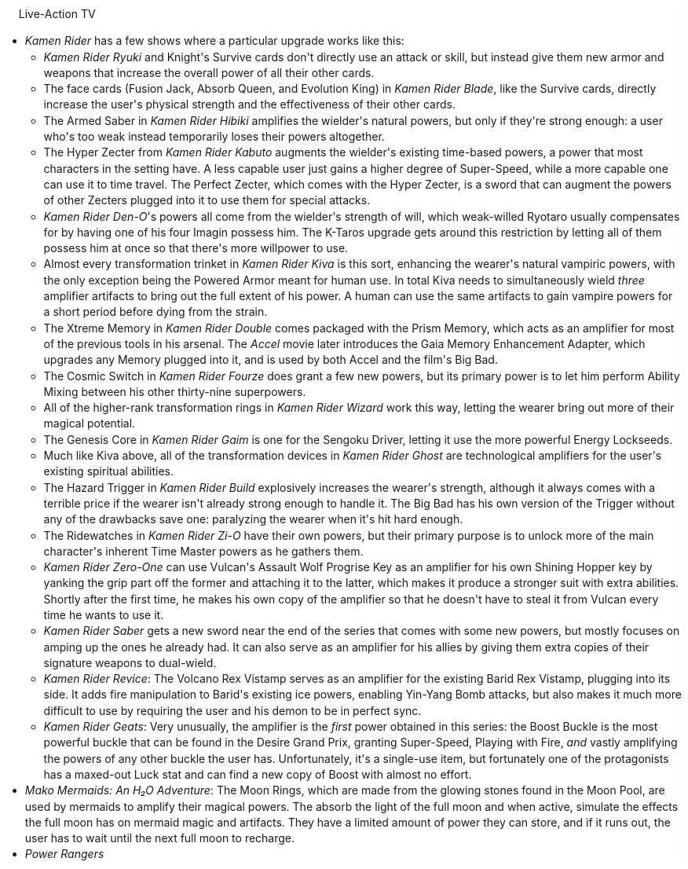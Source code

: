     Live-Action TV 

-   _Kamen Rider_ has a few shows where a particular upgrade works like this:
    -   _Kamen Rider Ryuki_ and Knight's Survive cards don't directly use an attack or skill, but instead give them new armor and weapons that increase the overall power of all their other cards.
    -   The face cards (Fusion Jack, Absorb Queen, and Evolution King) in _Kamen Rider Blade_, like the Survive cards, directly increase the user's physical strength and the effectiveness of their other cards.
    -   The Armed Saber in _Kamen Rider Hibiki_ amplifies the wielder's natural powers, but only if they're strong enough: a user who's too weak instead temporarily loses their powers altogether.
    -   The Hyper Zecter from _Kamen Rider Kabuto_ augments the wielder's existing time-based powers, a power that most characters in the setting have. A less capable user just gains a higher degree of Super-Speed, while a more capable one can use it to time travel. The Perfect Zecter, which comes with the Hyper Zecter, is a sword that can augment the powers of other Zecters plugged into it to use them for special attacks.
    -   _Kamen Rider Den-O_'s powers all come from the wielder's strength of will, which weak-willed Ryotaro usually compensates for by having one of his four Imagin possess him. The K-Taros upgrade gets around this restriction by letting all of them possess him at once so that there's more willpower to use.
    -   Almost every transformation trinket in _Kamen Rider Kiva_ is this sort, enhancing the wearer's natural vampiric powers, with the only exception being the Powered Armor meant for human use. In total Kiva needs to simultaneously wield _three_ amplifier artifacts to bring out the full extent of his power. A human can use the same artifacts to gain vampire powers for a short period before dying from the strain.
    -   The Xtreme Memory in _Kamen Rider Double_ comes packaged with the Prism Memory, which acts as an amplifier for most of the previous tools in his arsenal. The _Accel_ movie later introduces the Gaia Memory Enhancement Adapter, which upgrades any Memory plugged into it, and is used by both Accel and the film's Big Bad.
    -   The Cosmic Switch in _Kamen Rider Fourze_ does grant a few new powers, but its primary power is to let him perform Ability Mixing between his other thirty-nine superpowers.
    -   All of the higher-rank transformation rings in _Kamen Rider Wizard_ work this way, letting the wearer bring out more of their magical potential.
    -   The Genesis Core in _Kamen Rider Gaim_ is one for the Sengoku Driver, letting it use the more powerful Energy Lockseeds.
    -   Much like Kiva above, all of the transformation devices in _Kamen Rider Ghost_ are technological amplifiers for the user's existing spiritual abilities.
    -   The Hazard Trigger in _Kamen Rider Build_ explosively increases the wearer's strength, although it always comes with a terrible price if the wearer isn't already strong enough to handle it. The Big Bad has his own version of the Trigger without any of the drawbacks save one: paralyzing the wearer when it's hit hard enough.
    -   The Ridewatches in _Kamen Rider Zi-O_ have their own powers, but their primary purpose is to unlock more of the main character's inherent Time Master powers as he gathers them.
    -   _Kamen Rider Zero-One_ can use Vulcan's Assault Wolf Progrise Key as an amplifier for his own Shining Hopper key by yanking the grip part off the former and attaching it to the latter, which makes it produce a stronger suit with extra abilities. Shortly after the first time, he makes his own copy of the amplifier so that he doesn't have to steal it from Vulcan every time he wants to use it.
    -   _Kamen Rider Saber_ gets a new sword near the end of the series that comes with some new powers, but mostly focuses on amping up the ones he already had. It can also serve as an amplifier for his allies by giving them extra copies of their signature weapons to dual-wield.
    -   _Kamen Rider Revice_: The Volcano Rex Vistamp serves as an amplifier for the existing Barid Rex Vistamp, plugging into its side. It adds fire manipulation to Barid's existing ice powers, enabling Yin-Yang Bomb attacks, but also makes it much more difficult to use by requiring the user and his demon to be in perfect sync.
    -   _Kamen Rider Geats_: Very unusually, the amplifier is the _first_ power obtained in this series: the Boost Buckle is the most powerful buckle that can be found in the Desire Grand Prix, granting Super-Speed, Playing with Fire, _and_ vastly amplifying the powers of any other buckle the user has. Unfortunately, it's a single-use item, but fortunately one of the protagonists has a maxed-out Luck stat and can find a new copy of Boost with almost no effort.
-   _Mako Mermaids: An H₂O Adventure_: The Moon Rings, which are made from the glowing stones found in the Moon Pool, are used by mermaids to amplify their magical powers. The absorb the light of the full moon and when active, simulate the effects the full moon has on mermaid magic and artifacts. They have a limited amount of power they can store, and if it runs out, the user has to wait until the next full moon to recharge.
-   _Power Rangers_